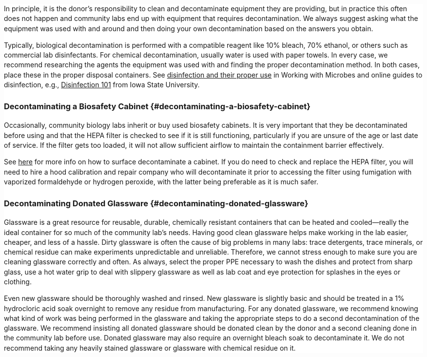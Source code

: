 In principle, it is the donor’s responsibility to clean and decontaminate equipment they are providing, but in practice this often does not happen and community labs end up with equipment that requires decontamination. We always suggest asking what the equipment was used with and around and then doing your own decontamination based on the answers you obtain.

Typically, biological decontamination is performed with a compatible reagent like 10% bleach, 70% ethanol, or others such as commercial lab disinfectants. For chemical decontamination, usually water is used with paper towels. In every case, we recommend researching the agents the equipment was used with and finding the proper decontamination method. In both cases, place these in the proper disposal containers. See [disinfection and their proper use](https://docs.google.com/document/d/12gavZZEyT3en6gdKVRByraGLoqybI4nn_zp8g3iSB4w/edit#heading=h.rgnt67nndic8) in Working with Microbes and online guides to disinfection, e.g., [Disinfection 101](http://www.cfsph.iastate.edu/Disinfection/Assets/Disinfection101.pdf) from Iowa State University. 


### Decontaminating a Biosafety Cabinet {#decontaminating-a-biosafety-cabinet}

Occasionally, community biology labs inherit or buy used biosafety cabinets. It is very important that they be decontaminated before using and that the HEPA filter is checked to see if it is still functioning, particularly if you are unsure of the age or last date of service. If the filter gets too loaded, it will not allow sufficient airflow to maintain the containment barrier effectively.

See [here](https://www.asu.edu/ehs/documents/asu-bsc-decontamination.pdf) for more info on how to surface decontaminate a cabinet. If you do need to check and replace the HEPA filter, you will need to hire a hood calibration and repair company who will decontaminate it prior to accessing the filter using fumigation with vaporized formaldehyde or hydrogen peroxide, with the latter being preferable as it is much safer.


### Decontaminating Donated Glassware {#decontaminating-donated-glassware}

Glassware is a great resource for reusable, durable, chemically resistant containers that can be heated and cooled—really the ideal container for so much of the community lab’s needs. Having good clean glassware helps make working in the lab easier, cheaper, and less of a hassle. Dirty glassware is often the cause of big problems in many labs: trace detergents, trace minerals, or chemical residue can make experiments unpredictable and unreliable. Therefore, we cannot stress enough to make sure you are cleaning glassware correctly and often. As always, select the proper PPE necessary to wash the dishes and protect from sharp glass, use a hot water grip to deal with slippery glassware as well as lab coat and eye protection for splashes in the eyes or clothing. 

Even new glassware should be thoroughly washed and rinsed. New glassware is slightly basic and should be treated in a 1% hydrocloric acid soak overnight to remove any residue from manufacturing. For any donated glassware, we recommend knowing what kind of work was being performed in the glassware and taking the appropriate steps to do a second decontamination of the glassware. We recommend insisting all donated glassware should be donated clean by the donor and a second cleaning done in the community lab before use.  Donated glassware may also require an overnight bleach soak to decontaminate it. We do not recommend taking any heavily stained glassware or glassware with chemical residue on it. 
